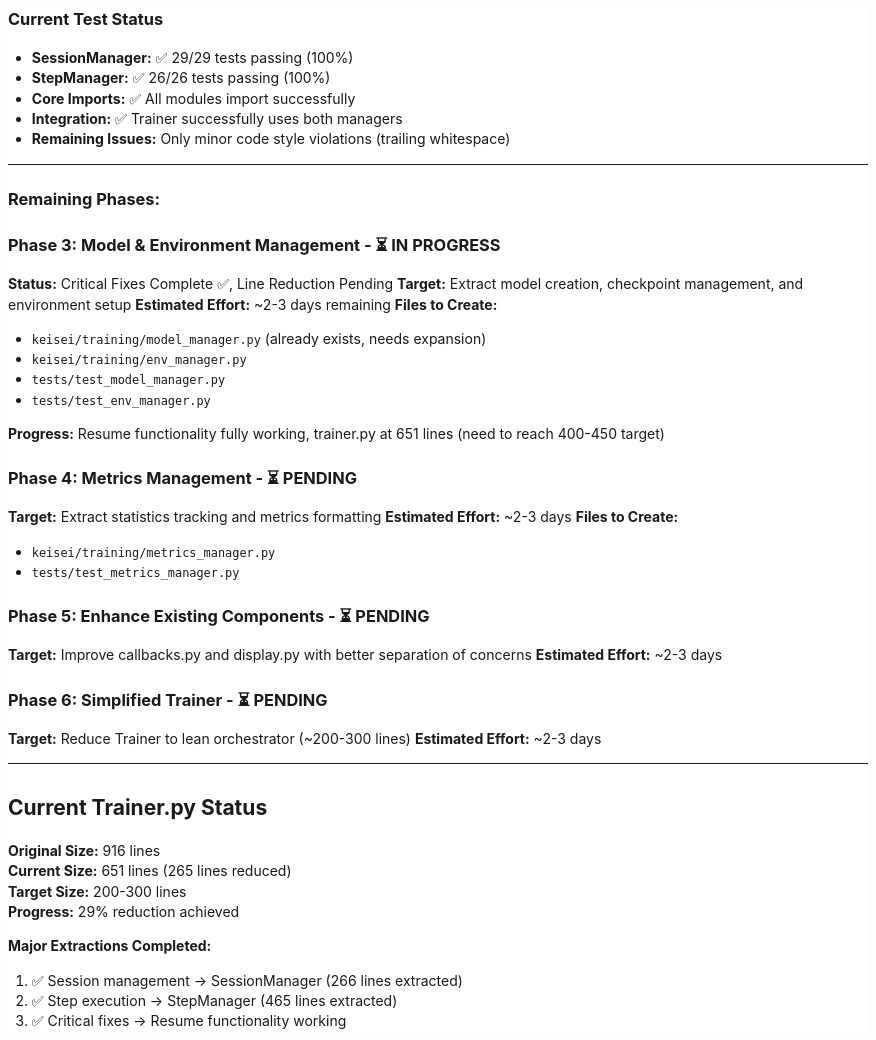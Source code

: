 ### Current Test Status
- **SessionManager:** ✅ 29/29 tests passing (100%)
- **StepManager:** ✅ 26/26 tests passing (100%)  
- **Core Imports:** ✅ All modules import successfully
- **Integration:** ✅ Trainer successfully uses both managers
- **Remaining Issues:** Only minor code style violations (trailing whitespace)

---

### Remaining Phases: 

### Phase 3: Model & Environment Management - ⏳ IN PROGRESS
**Status:** Critical Fixes Complete ✅, Line Reduction Pending
**Target:** Extract model creation, checkpoint management, and environment setup
**Estimated Effort:** ~2-3 days remaining
**Files to Create:**
- `keisei/training/model_manager.py` (already exists, needs expansion)
- `keisei/training/env_manager.py` 
- `tests/test_model_manager.py`
- `tests/test_env_manager.py`

**Progress:** Resume functionality fully working, trainer.py at 651 lines (need to reach 400-450 target)

### Phase 4: Metrics Management - ⏳ PENDING  
**Target:** Extract statistics tracking and metrics formatting
**Estimated Effort:** ~2-3 days
**Files to Create:**
- `keisei/training/metrics_manager.py`
- `tests/test_metrics_manager.py`

### Phase 5: Enhance Existing Components - ⏳ PENDING
**Target:** Improve callbacks.py and display.py with better separation of concerns
**Estimated Effort:** ~2-3 days

### Phase 6: Simplified Trainer - ⏳ PENDING
**Target:** Reduce Trainer to lean orchestrator (~200-300 lines)
**Estimated Effort:** ~2-3 days

---

## Current Trainer.py Status

**Original Size:** 916 lines  
**Current Size:** 651 lines (265 lines reduced)  
**Target Size:** 200-300 lines  
**Progress:** 29% reduction achieved

**Major Extractions Completed:**
1. ✅ Session management → SessionManager (266 lines extracted)
2. ✅ Step execution → StepManager (465 lines extracted)
3. ✅ Critical fixes → Resume functionality working
